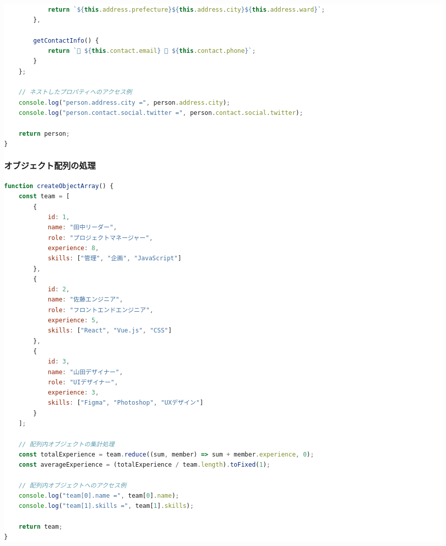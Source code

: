 ```javascript
            return `${this.address.prefecture}${this.address.city}${this.address.ward}`;
        },
        
        getContactInfo() {
            return `📧 ${this.contact.email} 📱 ${this.contact.phone}`;
        }
    };
    
    // ネストしたプロパティへのアクセス例
    console.log("person.address.city =", person.address.city);
    console.log("person.contact.social.twitter =", person.contact.social.twitter);
    
    return person;
}
```

### オブジェクト配列の処理
```javascript
function createObjectArray() {
    const team = [
        {
            id: 1,
            name: "田中リーダー",
            role: "プロジェクトマネージャー",
            experience: 8,
            skills: ["管理", "企画", "JavaScript"]
        },
        {
            id: 2,
            name: "佐藤エンジニア",
            role: "フロントエンドエンジニア", 
            experience: 5,
            skills: ["React", "Vue.js", "CSS"]
        },
        {
            id: 3,
            name: "山田デザイナー",
            role: "UIデザイナー",
            experience: 3,
            skills: ["Figma", "Photoshop", "UXデザイン"]
        }
    ];
    
    // 配列内オブジェクトの集計処理
    const totalExperience = team.reduce((sum, member) => sum + member.experience, 0);
    const averageExperience = (totalExperience / team.length).toFixed(1);
    
    // 配列内オブジェクトへのアクセス例
    console.log("team[0].name =", team[0].name);
    console.log("team[1].skills =", team[1].skills);
    
    return team;
}
```
